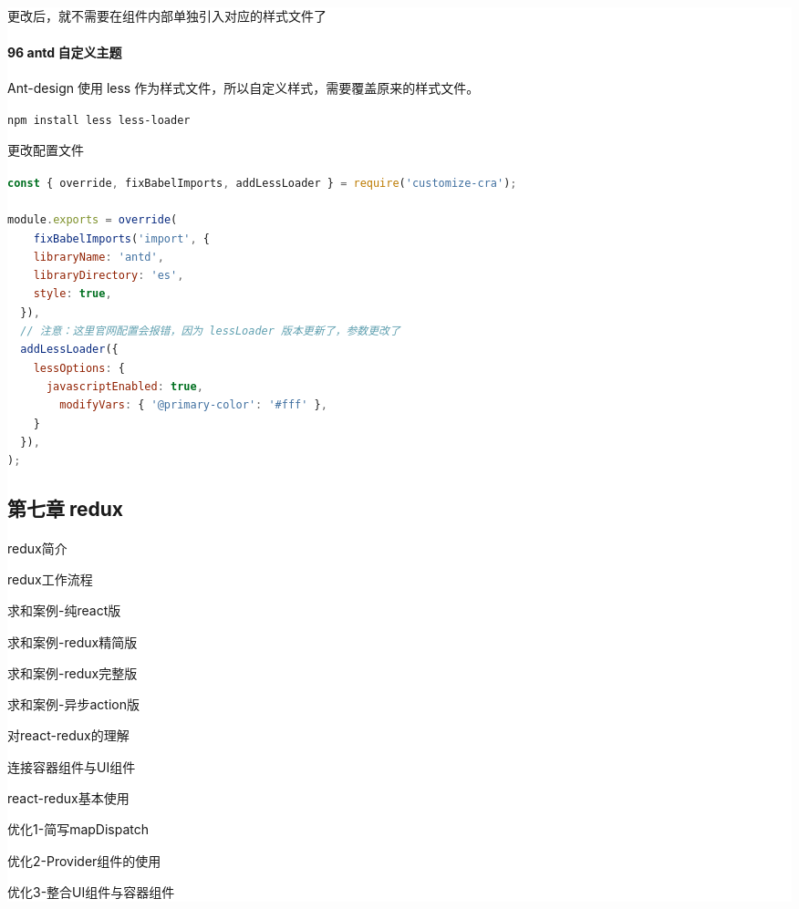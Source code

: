 更改后，就不需要在组件内部单独引入对应的样式文件了

#### 96 antd 自定义主题

Ant-design 使用 less 作为样式文件，所以自定义样式，需要覆盖原来的样式文件。

~~~bash
npm install less less-loader
~~~

更改配置文件

~~~js
const { override, fixBabelImports, addLessLoader } = require('customize-cra');

module.exports = override(
	fixBabelImports('import', {
    libraryName: 'antd',
    libraryDirectory: 'es',
    style: true,
  }),
  // 注意：这里官网配置会报错，因为 lessLoader 版本更新了，参数更改了
  addLessLoader({
    lessOptions: {
      javascriptEnabled: true,
    	modifyVars: { '@primary-color': '#fff' },
    }
  }),
);
~~~




## 第七章 redux

redux简介

redux工作流程

求和案例-纯react版

求和案例-redux精简版

求和案例-redux完整版

求和案例-异步action版

对react-redux的理解

连接容器组件与UI组件

react-redux基本使用

优化1-简写mapDispatch

优化2-Provider组件的使用

优化3-整合UI组件与容器组件
